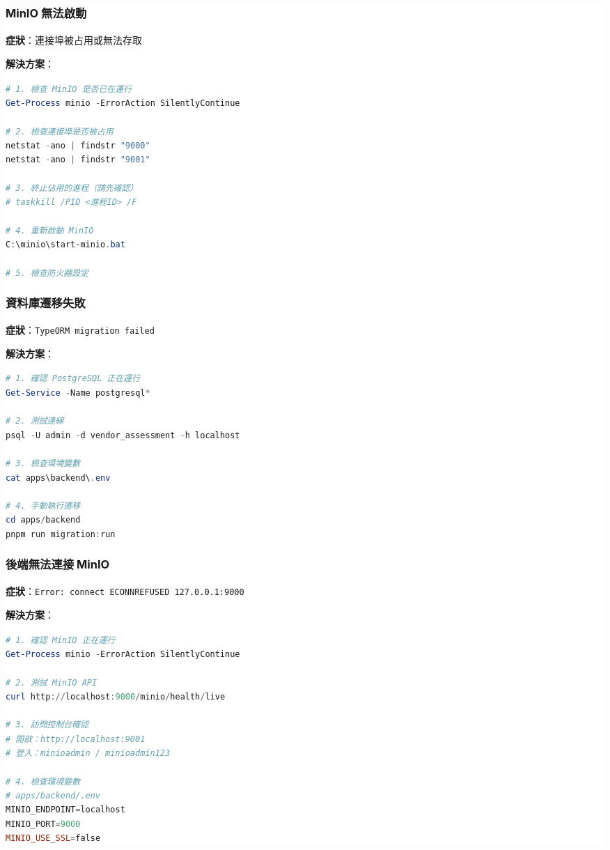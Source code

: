 ```powershell
```

### MinIO 無法啟動

**症狀**：連接埠被占用或無法存取

**解決方案**：
```powershell
# 1. 檢查 MinIO 是否已在運行
Get-Process minio -ErrorAction SilentlyContinue

# 2. 檢查連接埠是否被占用
netstat -ano | findstr "9000"
netstat -ano | findstr "9001"

# 3. 終止佔用的進程（請先確認）
# taskkill /PID <進程ID> /F

# 4. 重新啟動 MinIO
C:\minio\start-minio.bat

# 5. 檢查防火牆設定
```

### 資料庫遷移失敗

**症狀**：`TypeORM migration failed`

**解決方案**：
```powershell
# 1. 確認 PostgreSQL 正在運行
Get-Service -Name postgresql*

# 2. 測試連線
psql -U admin -d vendor_assessment -h localhost

# 3. 檢查環境變數
cat apps\backend\.env

# 4. 手動執行遷移
cd apps/backend
pnpm run migration:run
```

### 後端無法連接 MinIO

**症狀**：`Error: connect ECONNREFUSED 127.0.0.1:9000`

**解決方案**：
```powershell
# 1. 確認 MinIO 正在運行
Get-Process minio -ErrorAction SilentlyContinue

# 2. 測試 MinIO API
curl http://localhost:9000/minio/health/live

# 3. 訪問控制台確認
# 開啟：http://localhost:9001
# 登入：minioadmin / minioadmin123

# 4. 檢查環境變數
# apps/backend/.env
MINIO_ENDPOINT=localhost
MINIO_PORT=9000
MINIO_USE_SSL=false
```
